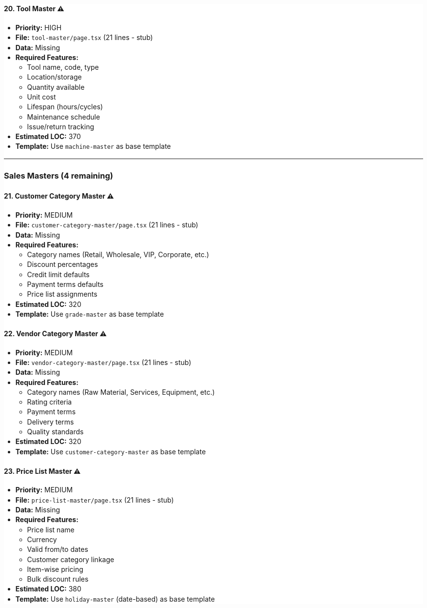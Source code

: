 #### 20. **Tool Master** ⚠️
- **Priority:** HIGH
- **File:** `tool-master/page.tsx` (21 lines - stub)
- **Data:** Missing
- **Required Features:**
  - Tool name, code, type
  - Location/storage
  - Quantity available
  - Unit cost
  - Lifespan (hours/cycles)
  - Maintenance schedule
  - Issue/return tracking
- **Estimated LOC:** 370
- **Template:** Use `machine-master` as base template

---

### Sales Masters (4 remaining)

#### 21. **Customer Category Master** ⚠️
- **Priority:** MEDIUM
- **File:** `customer-category-master/page.tsx` (21 lines - stub)
- **Data:** Missing
- **Required Features:**
  - Category names (Retail, Wholesale, VIP, Corporate, etc.)
  - Discount percentages
  - Credit limit defaults
  - Payment terms defaults
  - Price list assignments
- **Estimated LOC:** 320
- **Template:** Use `grade-master` as base template

#### 22. **Vendor Category Master** ⚠️
- **Priority:** MEDIUM
- **File:** `vendor-category-master/page.tsx` (21 lines - stub)
- **Data:** Missing
- **Required Features:**
  - Category names (Raw Material, Services, Equipment, etc.)
  - Rating criteria
  - Payment terms
  - Delivery terms
  - Quality standards
- **Estimated LOC:** 320
- **Template:** Use `customer-category-master` as base template

#### 23. **Price List Master** ⚠️
- **Priority:** MEDIUM
- **File:** `price-list-master/page.tsx` (21 lines - stub)
- **Data:** Missing
- **Required Features:**
  - Price list name
  - Currency
  - Valid from/to dates
  - Customer category linkage
  - Item-wise pricing
  - Bulk discount rules
- **Estimated LOC:** 380
- **Template:** Use `holiday-master` (date-based) as base template
